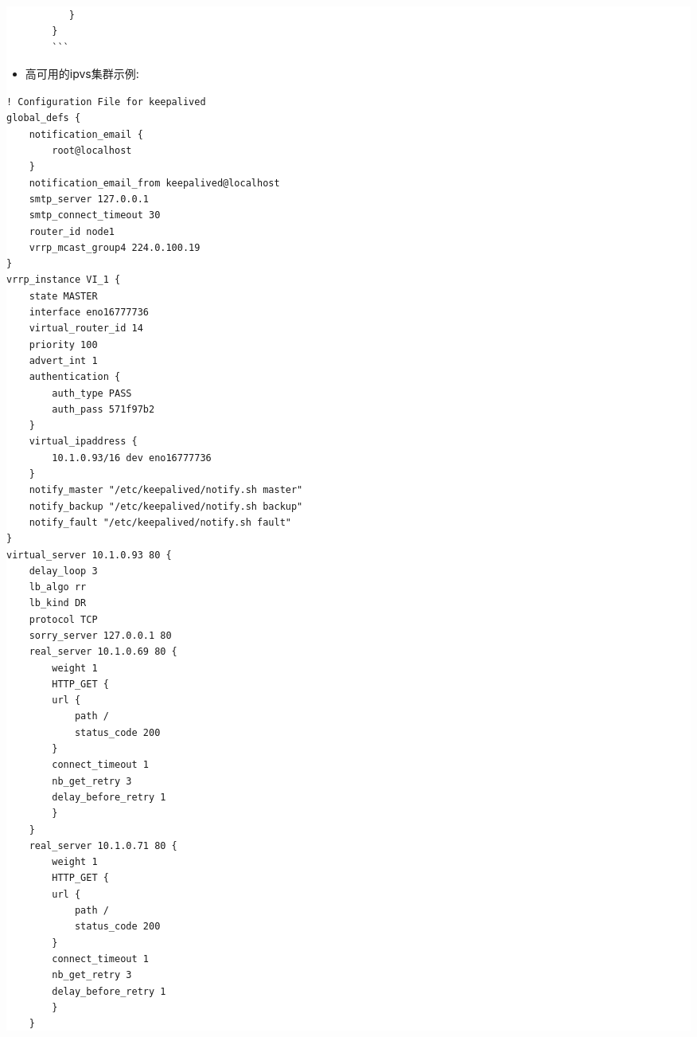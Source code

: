                }
            }
            ```

- 高可用的ipvs集群示例:

```
! Configuration File for keepalived
global_defs {
    notification_email {
        root@localhost
    }
    notification_email_from keepalived@localhost
    smtp_server 127.0.0.1
    smtp_connect_timeout 30
    router_id node1
    vrrp_mcast_group4 224.0.100.19
}
vrrp_instance VI_1 {
    state MASTER
    interface eno16777736
    virtual_router_id 14
    priority 100
    advert_int 1
    authentication {
        auth_type PASS
        auth_pass 571f97b2
    }
    virtual_ipaddress {
        10.1.0.93/16 dev eno16777736
    }
    notify_master "/etc/keepalived/notify.sh master"
    notify_backup "/etc/keepalived/notify.sh backup"
    notify_fault "/etc/keepalived/notify.sh fault"
}
virtual_server 10.1.0.93 80 {
    delay_loop 3
    lb_algo rr
    lb_kind DR
    protocol TCP
    sorry_server 127.0.0.1 80
    real_server 10.1.0.69 80 {
        weight 1
        HTTP_GET {
        url {
            path /
            status_code 200
        }
        connect_timeout 1
        nb_get_retry 3
        delay_before_retry 1
        }
    }
    real_server 10.1.0.71 80 {
        weight 1
        HTTP_GET {
        url {
            path /
            status_code 200
        }
        connect_timeout 1
        nb_get_retry 3
        delay_before_retry 1
        }
    }
```